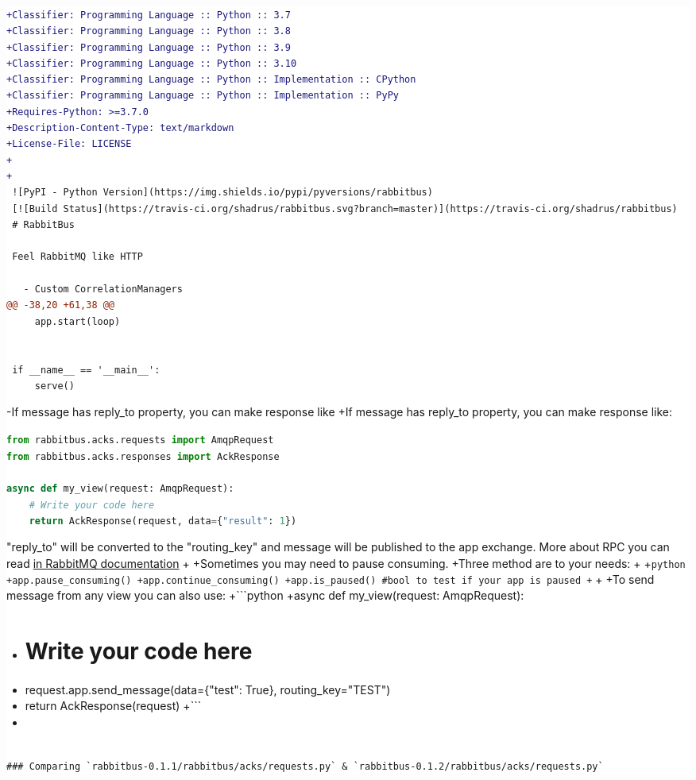 ```diff
+Classifier: Programming Language :: Python :: 3.7
+Classifier: Programming Language :: Python :: 3.8
+Classifier: Programming Language :: Python :: 3.9
+Classifier: Programming Language :: Python :: 3.10
+Classifier: Programming Language :: Python :: Implementation :: CPython
+Classifier: Programming Language :: Python :: Implementation :: PyPy
+Requires-Python: >=3.7.0
+Description-Content-Type: text/markdown
+License-File: LICENSE
+
+
 ![PyPI - Python Version](https://img.shields.io/pypi/pyversions/rabbitbus)
 [![Build Status](https://travis-ci.org/shadrus/rabbitbus.svg?branch=master)](https://travis-ci.org/shadrus/rabbitbus)
 # RabbitBus
 
 Feel RabbitMQ like HTTP
 
   - Custom CorrelationManagers
@@ -38,20 +61,38 @@
     app.start(loop)
 
 
 if __name__ == '__main__':
     serve()
 ```
 
-If message has reply_to property, you can make response like
+If message has reply_to property, you can make response like:
 
 ```python
 from rabbitbus.acks.requests import AmqpRequest
 from rabbitbus.acks.responses import AckResponse
 
 async def my_view(request: AmqpRequest):
     # Write your code here
     return AckResponse(request, data={"result": 1})
 ```
 
 "reply_to" will be converted to the "routing_key" and message will be published to the app exchange.
 More about RPC you can read [in RabbitMQ documentation](https://www.rabbitmq.com/tutorials/tutorial-six-python.html)
+
+Sometimes you may need to pause consuming.
+Three method are to your needs:
+
+```python
+app.pause_consuming()
+app.continue_consuming()
+app.is_paused() #bool to test if your app is paused
+```
+
+To send message from any view you can also use:
+```python
+async def my_view(request: AmqpRequest):
+    # Write your code here
+    request.app.send_message(data={"test": True}, routing_key="TEST")
+    return AckResponse(request)
+```
+
```

### Comparing `rabbitbus-0.1.1/rabbitbus/acks/requests.py` & `rabbitbus-0.1.2/rabbitbus/acks/requests.py`
```